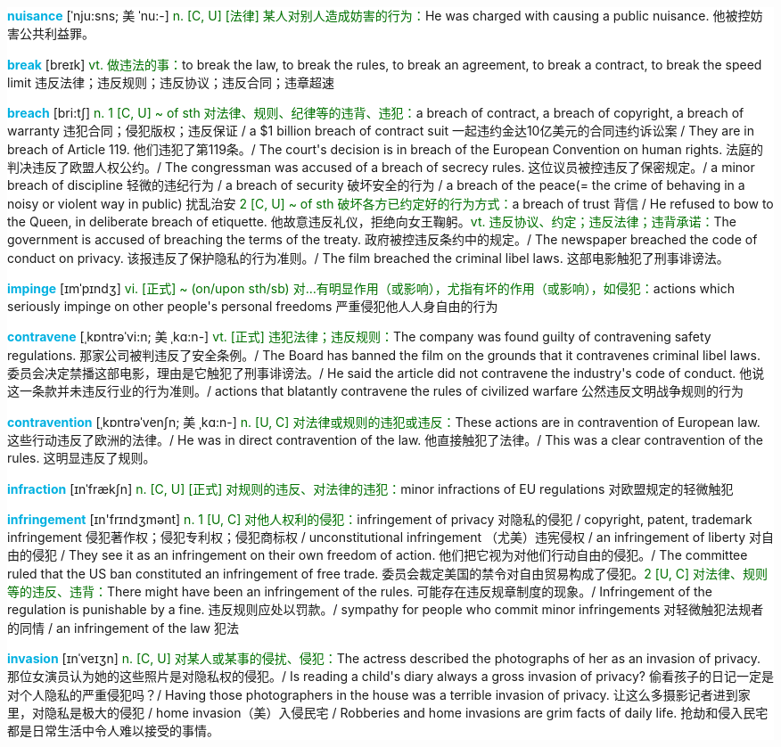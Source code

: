 <font color="sky blue">**nuisance**</font> [ˈnju:sns; 美 ˈnu:-]
<font color="rgb(227, 108, 9)">n. [C, U] [法律] 某人对别人造成妨害的行为：</font>He was charged with causing a public nuisance. 他被控妨害公共利益罪。

<font color="sky blue">**break**</font> [breɪk] 
<font color="rgb(227, 108, 9)">vt. 做违法的事：</font>to break the law, to break the rules, to break an agreement, to break a contract, to break the speed limit 违反法律；违反规则；违反协议；违反合同；违章超速
           
<font color="sky blue">**breach**</font> [bri:tʃ]
<font color="rgb(227, 108, 9)">n. 1 [C, U] ~ of sth 对法律、规则、纪律等的违背、违犯：</font>a breach of contract, a breach of copyright, a breach of warranty 违犯合同；侵犯版权；违反保证 / a $1 billion breach of contract suit 一起违约金达10亿美元的合同违约诉讼案 / They are in breach of Article 119. 他们违犯了第119条。/ The court's decision is in breach of the European Convention on human rights. 法庭的判决违反了欧盟人权公约。/ The congressman was accused of a breach of secrecy rules. 这位议员被控违反了保密规定。/ a minor breach of discipline 轻微的违纪行为 / a breach of security 破坏安全的行为 / a breach of the peace(= the crime of behaving in a noisy or violent way in public) 扰乱治安 <font color="rgb(227, 108, 9)">2 [C, U] ~ of sth 破坏各方已约定好的行为方式：</font>a breach of trust 背信 / He refused to bow to the Queen, in deliberate breach of etiquette. 他故意违反礼仪，拒绝向女王鞠躬。<font color="rgb(227, 108, 9)">vt. 违反协议、约定；违反法律；违背承诺：</font>The government is accused of breaching the terms of the treaty. 政府被控违反条约中的规定。/ The newspaper breached the code of conduct on privacy. 该报违反了保护隐私的行为准则。/ The film breached the criminal libel laws. 这部电影触犯了刑事诽谤法。
        
<font color="sky blue">**impinge**</font> [ɪmˈpɪndʒ]
<font color="rgb(227, 108, 9)">vi. [正式] ~ (on/upon sth/sb) 对…有明显作用（或影响），尤指有坏的作用（或影响），如侵犯：</font>actions which seriously impinge on other people's personal freedoms 严重侵犯他人人身自由的行为

<font color="sky blue">**contravene**</font> [ˌkɒntrəˈvi:n; 美 ˌkɑ:n-]
<font color="rgb(227, 108, 9)">vt. [正式] 违犯法律；违反规则：</font>The company was found guilty of contravening safety regulations. 那家公司被判违反了安全条例。/ The Board has banned the film on the grounds that it contravenes criminal libel laws. 委员会决定禁播这部电影，理由是它触犯了刑事诽谤法。/ He said the article did not contravene the industry's code of conduct. 他说这一条款并未违反行业的行为准则。/ actions that blatantly contravene the rules of civilized warfare 公然违反文明战争规则的行为

<font color="sky blue">**contravention**</font> [ˌkɒntrəˈvenʃn; 美 ˌkɑ:n-]
<font color="rgb(227, 108, 9)">n. [U, C] 对法律或规则的违犯或违反：</font>These actions are in contravention of European law. 这些行动违反了欧洲的法律。/ He was in direct contravention of the law. 他直接触犯了法律。/ This was a clear contravention of the rules. 这明显违反了规则。

<font color="sky blue">**infraction**</font> [ɪnˈfrækʃn]
<font color="rgb(227, 108, 9)">n. [C, U] [正式] 对规则的违反、对法律的违犯：</font>minor infractions of EU regulations 对欧盟规定的轻微触犯
           
<font color="sky blue">**infringement**</font> [ɪn'frɪndʒmənt]
<font color="rgb(227, 108, 9)">n. 1 [U, C] 对他人权利的侵犯：</font>infringement of privacy 对隐私的侵犯 / copyright, patent, trademark infringement 侵犯著作权；侵犯专利权；侵犯商标权 / unconstitutional infringement （尤美）违宪侵权 / an infringement of liberty 对自由的侵犯 / They see it as an infringement on their own freedom of action. 他们把它视为对他们行动自由的侵犯。/ The committee ruled that the US ban constituted an infringement of free trade. 委员会裁定美国的禁令对自由贸易构成了侵犯。<font color="rgb(227, 108, 9)">2 [U, C] 对法律、规则等的违反、违背：</font>There might have been an infringement of the rules. 可能存在违反规章制度的现象。/ Infringement of the regulation is punishable by a fine. 违反规则应处以罚款。/ sympathy for people who commit minor infringements 对轻微触犯法规者的同情 / an infringement of the law 犯法
           
<font color="sky blue">**invasion**</font> [ɪnˈveɪʒn]
<font color="rgb(227, 108, 9)">n. [C, U] 对某人或某事的侵扰、侵犯：</font>The actress described the photographs of her as an invasion of privacy. 那位女演员认为她的这些照片是对隐私权的侵犯。/ Is reading a child's diary always a gross invasion of privacy? 偷看孩子的日记一定是对个人隐私的严重侵犯吗？/ Having those photographers in the house was a terrible invasion of privacy. 让这么多摄影记者进到家里，对隐私是极大的侵犯 / home invasion（美）入侵民宅 / Robberies and home invasions are grim facts of daily life. 抢劫和侵入民宅都是日常生活中令人难以接受的事情。              
